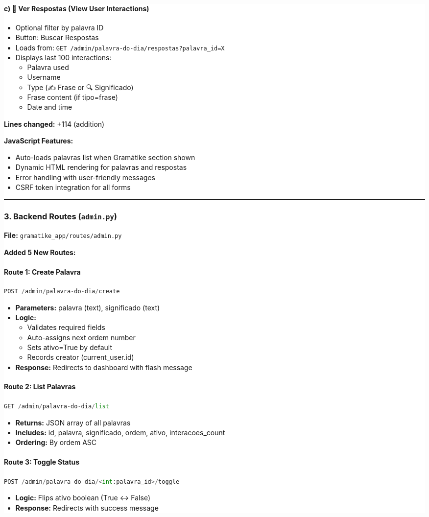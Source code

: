 #### c) 📝 Ver Respostas (View User Interactions)
- Optional filter by palavra ID
- Button: Buscar Respostas
- Loads from: `GET /admin/palavra-do-dia/respostas?palavra_id=X`
- Displays last 100 interactions:
  - Palavra used
  - Username
  - Type (✍️ Frase or 🔍 Significado)
  - Frase content (if tipo=frase)
  - Date and time

**Lines changed:** +114 (addition)

**JavaScript Features:**
- Auto-loads palavras list when Gramátike section shown
- Dynamic HTML rendering for palavras and respostas
- Error handling with user-friendly messages
- CSRF token integration for all forms

---

### 3. Backend Routes (`admin.py`)

**File:** `gramatike_app/routes/admin.py`

**Added 5 New Routes:**

#### Route 1: Create Palavra
```python
POST /admin/palavra-do-dia/create
```
- **Parameters:** palavra (text), significado (text)
- **Logic:**
  - Validates required fields
  - Auto-assigns next ordem number
  - Sets ativo=True by default
  - Records creator (current_user.id)
- **Response:** Redirects to dashboard with flash message

#### Route 2: List Palavras
```python
GET /admin/palavra-do-dia/list
```
- **Returns:** JSON array of all palavras
- **Includes:** id, palavra, significado, ordem, ativo, interacoes_count
- **Ordering:** By ordem ASC

#### Route 3: Toggle Status
```python
POST /admin/palavra-do-dia/<int:palavra_id>/toggle
```
- **Logic:** Flips ativo boolean (True ↔ False)
- **Response:** Redirects with success message
